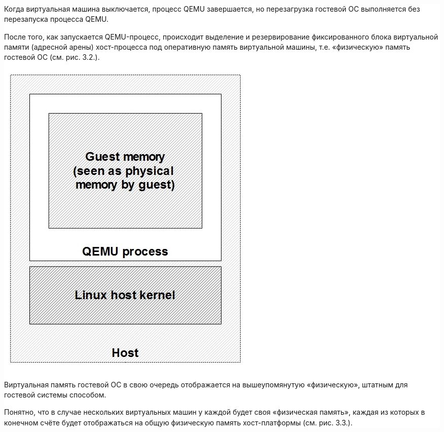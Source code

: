 Когда виртуальная машина выключается, процесс QEMU завершается, но перезагрузка гостевой ОС выполняется без перезапуска процесса QEMU.

После того, как запускается QEMU-процесс, происходит выделение и резервирование фиксированного блока виртуальной памяти (адресной арены) хост-процесса под оперативную память виртуальной машины, т.е. «физическую» память гостевой ОС (см. рис. 3.2.).

![GuestPM](https://github.com/vasiliy249/diploma/blob/master/pictures/qemuKVM/GuestPM.jpg "Рис. 3.2. Физическая память гостевой операционной системы.")

Виртуальная память гостевой ОС в свою очередь отображается на вышеупомянутую «физическую», штатным для гостевой системы способом.

Понятно, что в случае нескольких виртуальных машин у каждой будет своя «физическая память», каждая из которых в конечном счёте будет отображаться на общую физическую память хост-платформы (см. рис. 3.3.).
